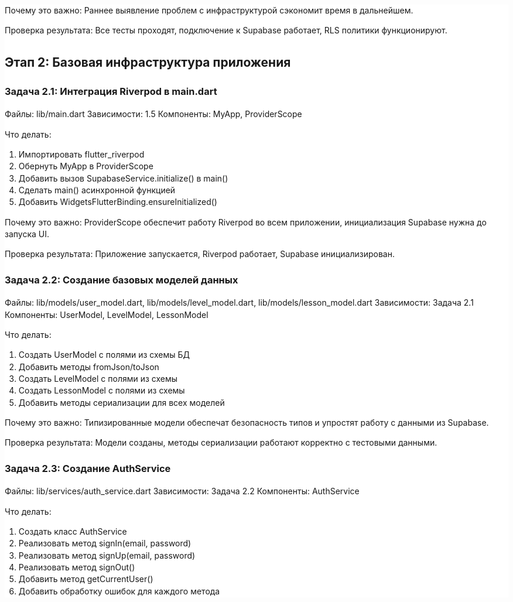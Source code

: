 Почему это важно:
Раннее выявление проблем с инфраструктурой сэкономит время в дальнейшем.

Проверка результата:
Все тесты проходят, подключение к Supabase работает, RLS политики функционируют.

## Этап 2: Базовая инфраструктура приложения

### Задача 2.1: Интеграция Riverpod в main.dart
Файлы: lib/main.dart
Зависимости: 1.5
Компоненты: MyApp, ProviderScope

Что делать:
1. Импортировать flutter_riverpod
2. Обернуть MyApp в ProviderScope
3. Добавить вызов SupabaseService.initialize() в main()
4. Сделать main() асинхронной функцией
5. Добавить WidgetsFlutterBinding.ensureInitialized()

Почему это важно:
ProviderScope обеспечит работу Riverpod во всем приложении, инициализация Supabase нужна до запуска UI.

Проверка результата:
Приложение запускается, Riverpod работает, Supabase инициализирован.

### Задача 2.2: Создание базовых моделей данных
Файлы: lib/models/user_model.dart, lib/models/level_model.dart, lib/models/lesson_model.dart
Зависимости: Задача 2.1
Компоненты: UserModel, LevelModel, LessonModel

Что делать:
1. Создать UserModel с полями из схемы БД
2. Добавить методы fromJson/toJson
3. Создать LevelModel с полями из схемы
4. Создать LessonModel с полями из схемы
5. Добавить методы сериализации для всех моделей

Почему это важно:
Типизированные модели обеспечат безопасность типов и упростят работу с данными из Supabase.

Проверка результата:
Модели созданы, методы сериализации работают корректно с тестовыми данными.

### Задача 2.3: Создание AuthService
Файлы: lib/services/auth_service.dart
Зависимости: Задача 2.2
Компоненты: AuthService

Что делать:
1. Создать класс AuthService
2. Реализовать метод signIn(email, password)
3. Реализовать метод signUp(email, password)
4. Реализовать метод signOut()
5. Добавить метод getCurrentUser()
6. Добавить обработку ошибок для каждого метода

